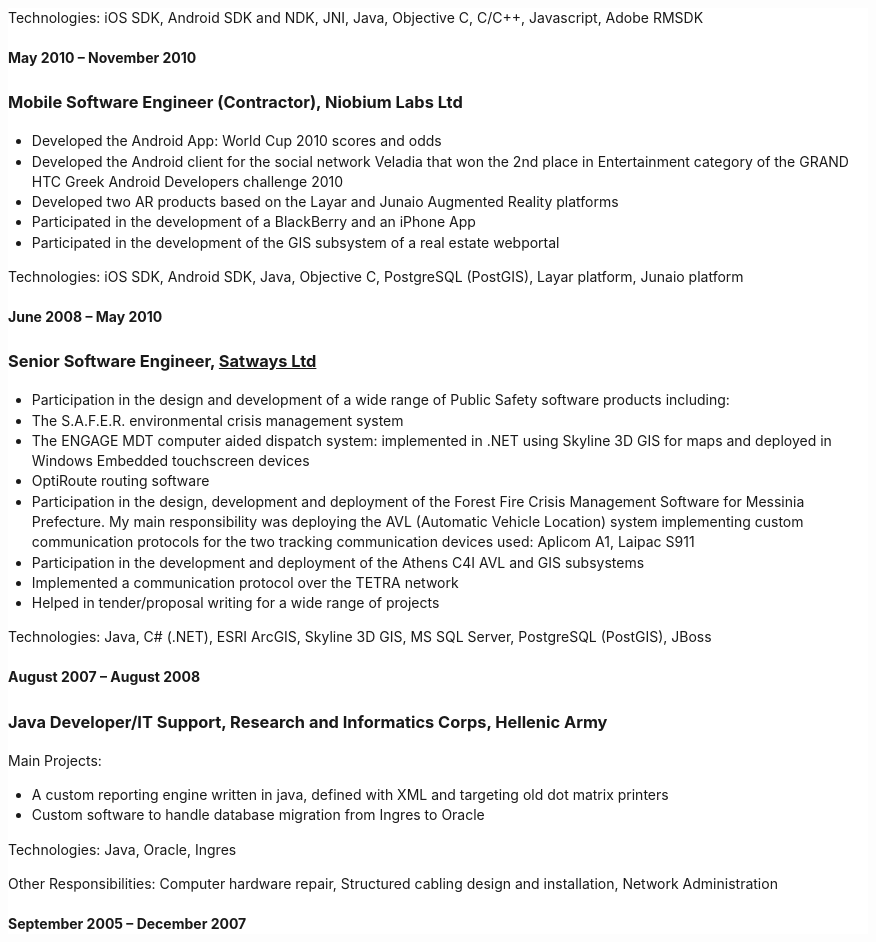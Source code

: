 Technologies: iOS SDK, Android SDK and NDK, JNI, Java, Objective C, C/C++, Javascript, Adobe RMSDK

#### May 2010 – November 2010

### Mobile Software Engineer (Contractor), Niobium Labs Ltd

* Developed the Android App: World Cup 2010 scores and odds
* Developed the Android client for the social network Veladia that won the 2nd place in Entertainment category of the GRAND HTC Greek Android Developers challenge 2010
* Developed two AR products based on the Layar and Junaio Augmented Reality platforms
* Participated in the development of a BlackBerry and an iPhone App
* Participated in the development of the GIS subsystem of a real estate webportal

Technologies: iOS SDK, Android SDK, Java, Objective C, PostgreSQL (PostGIS), Layar platform, Junaio platform

#### June 2008 – May 2010

### Senior Software Engineer, [Satways Ltd](http://satways.net/)

* Participation in the design and development of a wide range of Public Safety software products including:
* The S.A.F.E.R. environmental crisis management system
* The ENGAGE MDT computer aided dispatch system: implemented in .NET using Skyline 3D GIS for maps and deployed in Windows Embedded touchscreen devices
* OptiRoute routing software
* Participation in the design, development and deployment of the Forest Fire Crisis Management Software for Messinia Prefecture. My main responsibility was deploying the AVL (Automatic Vehicle Location) system implementing custom communication protocols for the two tracking communication devices used: Aplicom A1, Laipac S911
* Participation in the development and deployment of the Athens C4I AVL and GIS subsystems
* Implemented a communication protocol over the TETRA network
* Helped in tender/proposal writing for a wide range of projects

Technologies: Java, C# (.NET), ESRI ArcGIS, Skyline 3D GIS, MS SQL Server, PostgreSQL (PostGIS), JBoss

#### August 2007 – August 2008

### Java Developer/IT Support, Research and Informatics Corps, Hellenic Army

Main Projects:

* A custom reporting engine written in java, defined with XML and targeting old dot matrix printers
* Custom software to handle database migration from Ingres to Oracle

Technologies: Java, Oracle, Ingres

Other Responsibilities: Computer hardware repair, Structured cabling design and installation, Network Administration

#### September 2005 – December 2007
